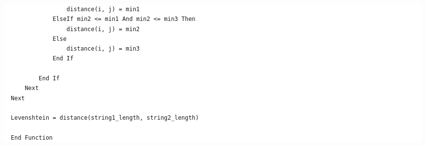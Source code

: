 ```
                  distance(i, j) = min1
              ElseIf min2 <= min1 And min2 <= min3 Then
                  distance(i, j) = min2
              Else
                  distance(i, j) = min3
              End If

          End If
      Next
  Next

  Levenshtein = distance(string1_length, string2_length)

  End Function

```